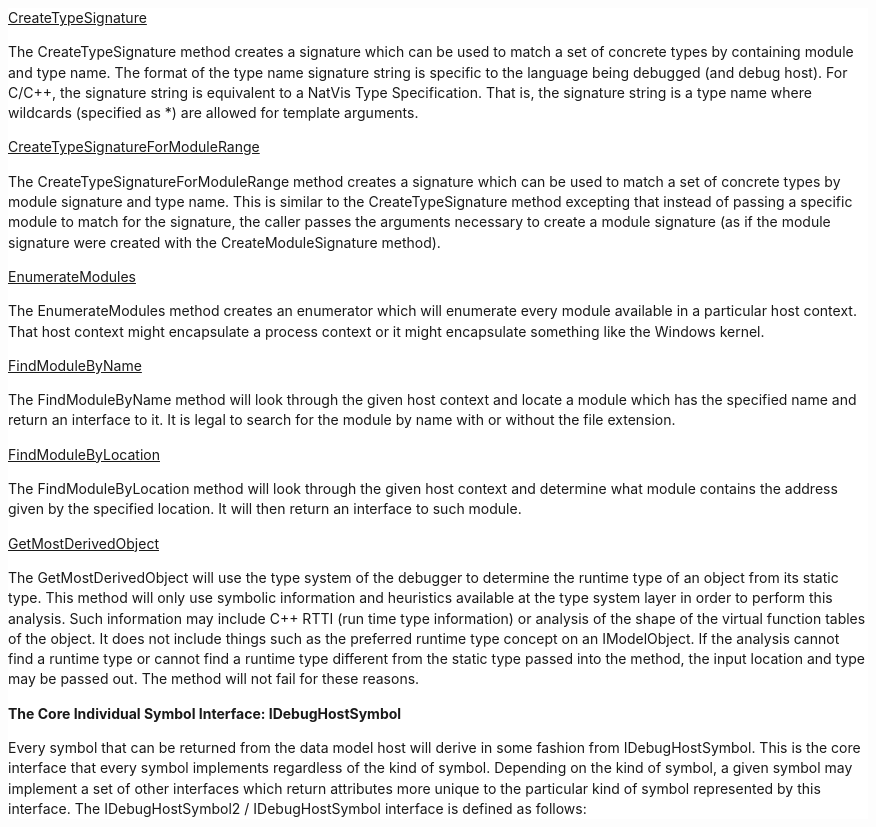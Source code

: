 [CreateTypeSignature](/windows-hardware/drivers/ddi/dbgmodel/nf-dbgmodel-idebughostsymbols-createtypesignature)

The CreateTypeSignature method creates a signature which can be used to match a set of concrete types by containing module and type name. The format of the type name signature string is specific to the language being debugged (and debug host). For C/C++, the signature string is equivalent to a NatVis Type Specification. That is, the signature string is a type name where wildcards (specified as *) are allowed for template arguments. 

[CreateTypeSignatureForModuleRange](/windows-hardware/drivers/ddi/dbgmodel/nf-dbgmodel-idebughostsymbols-createtypesignatureformodulerange)

The CreateTypeSignatureForModuleRange method creates a signature which can be used to match a set of concrete types by module signature and type name. This is similar to the CreateTypeSignature method excepting that instead of passing a specific module to match for the signature, the caller passes the arguments necessary to create a module signature (as if the module signature were created with the CreateModuleSignature method). 

[EnumerateModules](/windows-hardware/drivers/ddi/dbgmodel/nf-dbgmodel-idebughostsymbols-enumeratemodules)

The EnumerateModules method creates an enumerator which will enumerate every module available in a particular host context. That host context might encapsulate a process context or it might encapsulate something like the Windows kernel. 


[FindModuleByName](/windows-hardware/drivers/ddi/dbgmodel/nf-dbgmodel-idebughostsymbols-findmodulebyname)

The FindModuleByName method will look through the given host context and locate a module which has the specified name and return an interface to it. It is legal to search for the module by name with or without the file extension. 

[FindModuleByLocation](/windows-hardware/drivers/ddi/dbgmodel/nf-dbgmodel-idebughostsymbols-findmodulebylocation)

The FindModuleByLocation method will look through the given host context and determine what module contains the address given by the specified location. It will then return an interface to such module. 

[GetMostDerivedObject](/windows-hardware/drivers/ddi/dbgmodel/nf-dbgmodel-idebughostsymbols-getmostderivedobject)

The GetMostDerivedObject will use the type system of the debugger to determine the runtime type of an object from its static type. This method will only use symbolic information and heuristics available at the type system layer in order to perform this analysis. Such information may include C++ RTTI (run time type information) or analysis of the shape of the virtual function tables of the object. It does not include things such as the preferred runtime type concept on an IModelObject. 
If the analysis cannot find a runtime type or cannot find a runtime type different from the static type passed into the method, the input location and type may be passed out. The method will not fail for these reasons. 



**The Core Individual Symbol Interface: IDebugHostSymbol**

Every symbol that can be returned from the data model host will derive in some fashion from IDebugHostSymbol. This is the core interface that every symbol implements regardless of the kind of symbol. Depending on the kind of symbol, a given symbol may implement a set of other interfaces which return attributes more unique to the particular kind of symbol represented by this interface. The IDebugHostSymbol2 / 
IDebugHostSymbol interface is defined as follows: 
